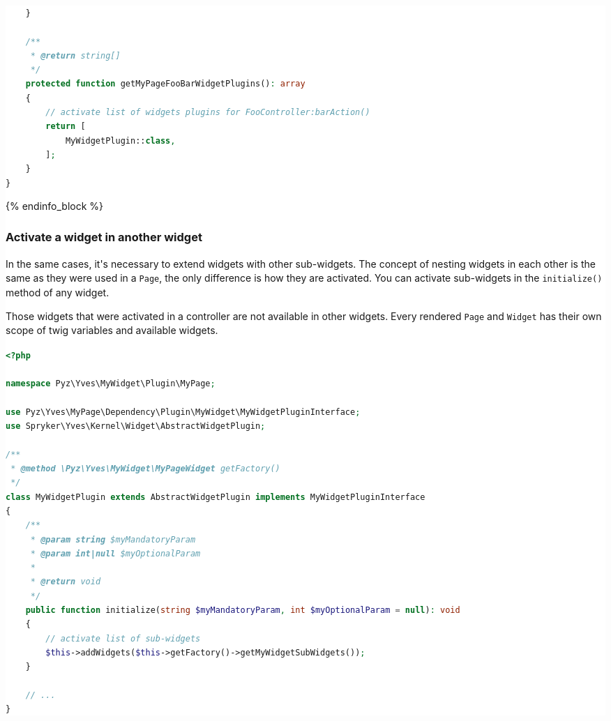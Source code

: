```php
	}

	/**
	 * @return string[]
	 */
	protected function getMyPageFooBarWidgetPlugins(): array
	{
		// activate list of widgets plugins for FooController:barAction()
		return [
			MyWidgetPlugin::class,
		];
	}
}
```
{% endinfo_block %}

### Activate a widget in another widget

In the same cases, it's necessary to extend widgets with other sub-widgets. The concept of nesting widgets in each other is the same as they were used in a `Page`, the only difference is how they are activated. You can activate sub-widgets in the `initialize()` method of any widget.

Those widgets that were activated in a controller are not available in other widgets. Every rendered `Page` and `Widget` has their own scope of twig variables and available widgets.

```php
<?php

namespace Pyz\Yves\MyWidget\Plugin\MyPage;

use Pyz\Yves\MyPage\Dependency\Plugin\MyWidget\MyWidgetPluginInterface;
use Spryker\Yves\Kernel\Widget\AbstractWidgetPlugin;

/**
 * @method \Pyz\Yves\MyWidget\MyPageWidget getFactory()
 */
class MyWidgetPlugin extends AbstractWidgetPlugin implements MyWidgetPluginInterface
{
	/**
	 * @param string $myMandatoryParam
	 * @param int|null $myOptionalParam
	 *
	 * @return void
	 */
	public function initialize(string $myMandatoryParam, int $myOptionalParam = null): void
	{
		// activate list of sub-widgets
		$this->addWidgets($this->getFactory()->getMyWidgetSubWidgets());
	}

	// ...
}
```
